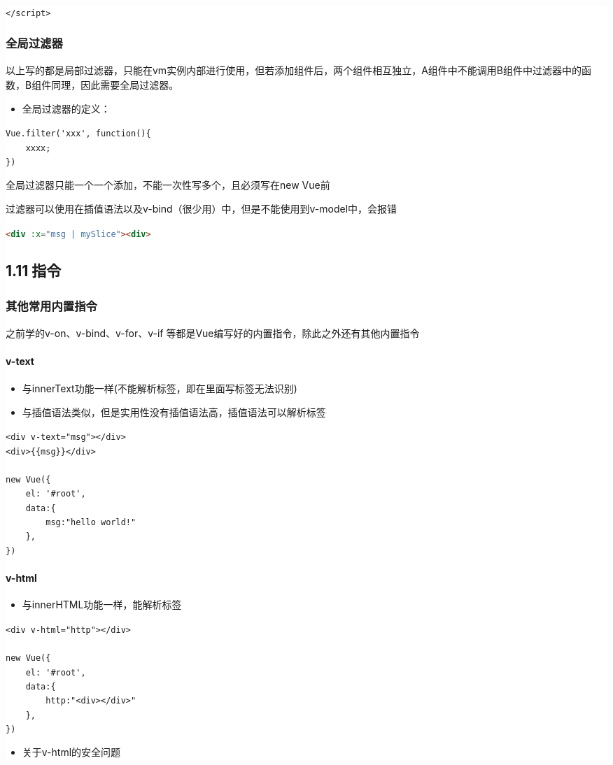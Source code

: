 ```vue
</script>
```

### 全局过滤器

以上写的都是局部过滤器，只能在vm实例内部进行使用，但若添加组件后，两个组件相互独立，A组件中不能调用B组件中过滤器中的函数，B组件同理，因此需要全局过滤器。

- 全局过滤器的定义：

```vue
Vue.filter('xxx', function(){
	xxxx;
})
```

全局过滤器只能一个一个添加，不能一次性写多个，且必须写在new Vue前

过滤器可以使用在插值语法以及v-bind（很少用）中，但是不能使用到v-model中，会报错

```html
<div :x="msg | mySlice"><div>
```



## 1.11 指令

### 其他常用内置指令

之前学的v-on、v-bind、v-for、v-if 等都是Vue编写好的内置指令，除此之外还有其他内置指令

#### v-text

- 与innerText功能一样(不能解析标签，即在里面写标签无法识别)

- 与插值语法类似，但是实用性没有插值语法高，插值语法可以解析标签
```vue
<div v-text="msg"></div>
<div>{{msg}}</div>

new Vue({
    el: '#root',
    data:{ 
        msg:"hello world!"
    },
})
```

#### v-html

- 与innerHTML功能一样，能解析标签

```vue
<div v-html="http"></div>

new Vue({
    el: '#root',
    data:{ 
        http:"<div></div>"
    },
})
```
- 关于v-html的安全问题
